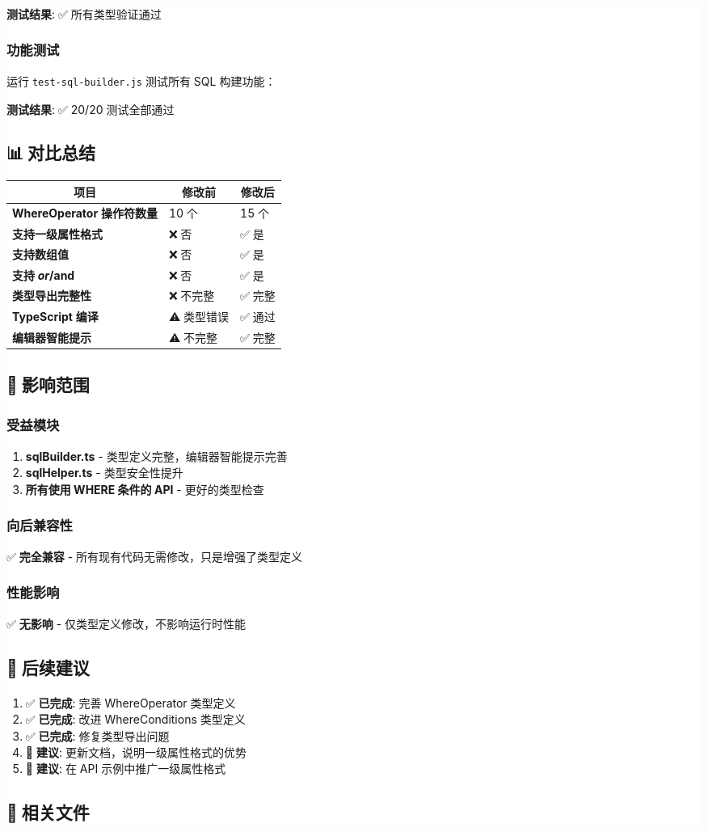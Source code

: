 **测试结果**: ✅ 所有类型验证通过

### 功能测试

运行 `test-sql-builder.js` 测试所有 SQL 构建功能：

**测试结果**: ✅ 20/20 测试全部通过

## 📊 对比总结

| 项目                         | 修改前      | 修改后  |
| ---------------------------- | ----------- | ------- |
| **WhereOperator 操作符数量** | 10 个       | 15 个   |
| **支持一级属性格式**         | ❌ 否       | ✅ 是   |
| **支持数组值**               | ❌ 否       | ✅ 是   |
| **支持 $or/$and**            | ❌ 否       | ✅ 是   |
| **类型导出完整性**           | ❌ 不完整   | ✅ 完整 |
| **TypeScript 编译**          | ⚠️ 类型错误 | ✅ 通过 |
| **编辑器智能提示**           | ⚠️ 不完整   | ✅ 完整 |

## 🎯 影响范围

### 受益模块

1. **sqlBuilder.ts** - 类型定义完整，编辑器智能提示完善
2. **sqlHelper.ts** - 类型安全性提升
3. **所有使用 WHERE 条件的 API** - 更好的类型检查

### 向后兼容性

✅ **完全兼容** - 所有现有代码无需修改，只是增强了类型定义

### 性能影响

✅ **无影响** - 仅类型定义修改，不影响运行时性能

## 📝 后续建议

1. ✅ **已完成**: 完善 WhereOperator 类型定义
2. ✅ **已完成**: 改进 WhereConditions 类型定义
3. ✅ **已完成**: 修复类型导出问题
4. 📄 **建议**: 更新文档，说明一级属性格式的优势
5. 📄 **建议**: 在 API 示例中推广一级属性格式

## 🔗 相关文件
